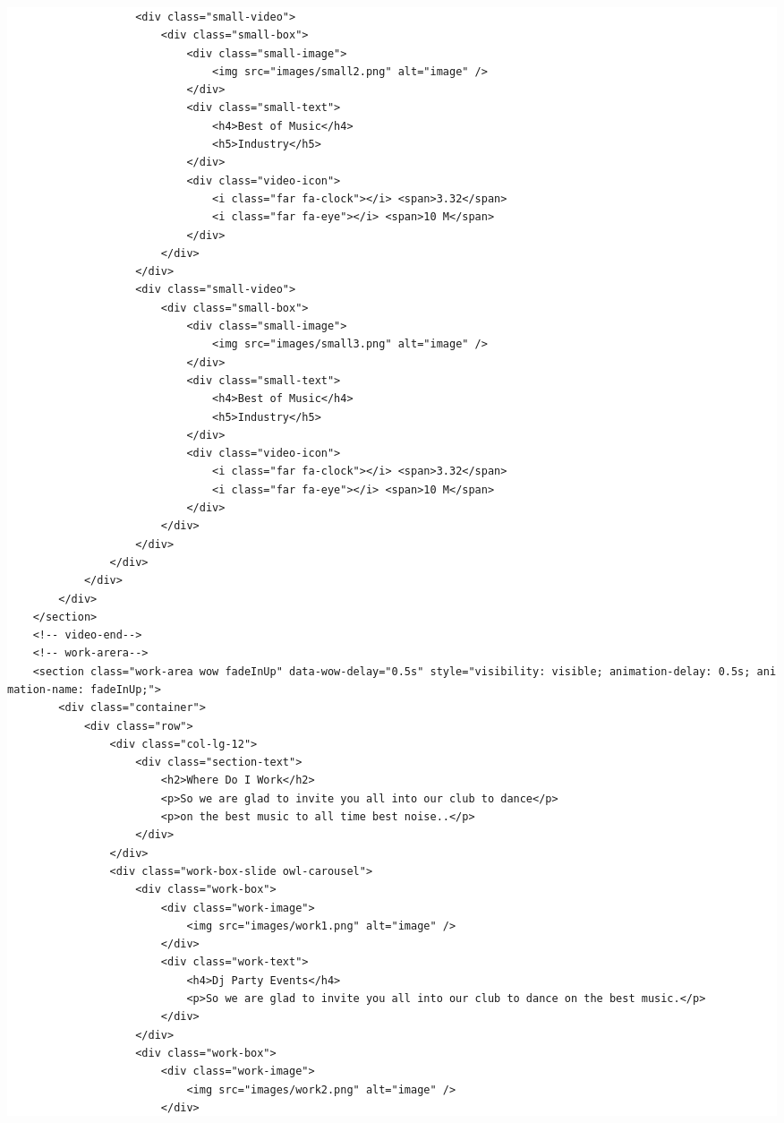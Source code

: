 						<div class="small-video">
							<div class="small-box">
								<div class="small-image">
									<img src="images/small2.png" alt="image" />
								</div>
								<div class="small-text">
									<h4>Best of Music</h4>
									<h5>Industry</h5>
								</div>
								<div class="video-icon">
									<i class="far fa-clock"></i> <span>3.32</span>
									<i class="far fa-eye"></i> <span>10 M</span>
								</div>
							</div>
						</div>
						<div class="small-video">
							<div class="small-box">
								<div class="small-image">
									<img src="images/small3.png" alt="image" />
								</div>
								<div class="small-text">
									<h4>Best of Music</h4>
									<h5>Industry</h5>
								</div>
								<div class="video-icon">
									<i class="far fa-clock"></i> <span>3.32</span>
									<i class="far fa-eye"></i> <span>10 M</span>
								</div>
							</div>
						</div>
					</div>
				</div>
			</div>
		</section>
		<!-- video-end-->
		<!-- work-arera-->
		<section class="work-area wow fadeInUp" data-wow-delay="0.5s" style="visibility: visible; animation-delay: 0.5s; animation-name: fadeInUp;">
			<div class="container">
				<div class="row">
					<div class="col-lg-12">
						<div class="section-text">
							<h2>Where Do I Work</h2>
							<p>So we are glad to invite you all into our club to dance</p>
							<p>on the best music to all time best noise..</p>
						</div>
					</div>
					<div class="work-box-slide owl-carousel">
						<div class="work-box">
							<div class="work-image">
								<img src="images/work1.png" alt="image" />
							</div>
							<div class="work-text">
								<h4>Dj Party Events</h4>
								<p>So we are glad to invite you all into our club to dance on the best music.</p>
							</div>
						</div>
						<div class="work-box">
							<div class="work-image">
								<img src="images/work2.png" alt="image" />
							</div>